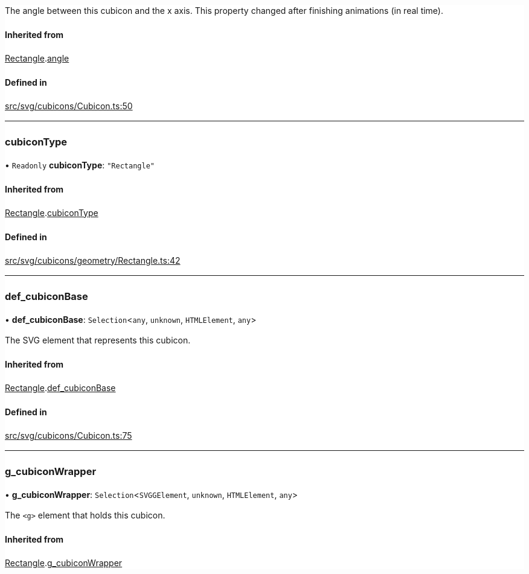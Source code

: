 The angle between this cubicon and the x axis.
This property changed after finishing animations (in real time).

#### Inherited from

[Rectangle](/reference/classes/Rectangle.md).[angle](/reference/classes/Rectangle.md#angle)

#### Defined in

[src/svg/cubicons/Cubicon.ts:50](https://github.com/imaphatduc/cubecubed/blob/ec15a85/src/svg/cubicons/Cubicon.ts#L50)

___

### cubiconType

• `Readonly` **cubiconType**: ``"Rectangle"``

#### Inherited from

[Rectangle](/reference/classes/Rectangle.md).[cubiconType](/reference/classes/Rectangle.md#cubicontype)

#### Defined in

[src/svg/cubicons/geometry/Rectangle.ts:42](https://github.com/imaphatduc/cubecubed/blob/ec15a85/src/svg/cubicons/geometry/Rectangle.ts#L42)

___

### def\_cubiconBase

• **def\_cubiconBase**: `Selection`<`any`, `unknown`, `HTMLElement`, `any`\>

The SVG element that represents this cubicon.

#### Inherited from

[Rectangle](/reference/classes/Rectangle.md).[def_cubiconBase](/reference/classes/Rectangle.md#def_cubiconbase)

#### Defined in

[src/svg/cubicons/Cubicon.ts:75](https://github.com/imaphatduc/cubecubed/blob/ec15a85/src/svg/cubicons/Cubicon.ts#L75)

___

### g\_cubiconWrapper

• **g\_cubiconWrapper**: `Selection`<`SVGGElement`, `unknown`, `HTMLElement`, `any`\>

The `<g>` element that holds this cubicon.

#### Inherited from

[Rectangle](/reference/classes/Rectangle.md).[g_cubiconWrapper](/reference/classes/Rectangle.md#g_cubiconwrapper)
